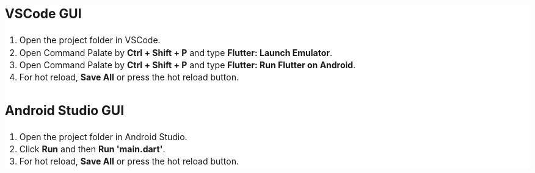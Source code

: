 ## VSCode GUI
1. Open the project folder in VSCode.
2. Open Command Palate by **Ctrl + Shift + P** and type **Flutter: Launch Emulator**.
3. Open Command Palate by **Ctrl + Shift + P** and type **Flutter: Run Flutter on Android**.
4. For hot reload, **Save All** or press the hot reload button.

## Android Studio GUI
1. Open the project folder in Android Studio.
2. Click **Run** and then **Run 'main.dart'**.
3. For hot reload, **Save All** or press the hot reload button.